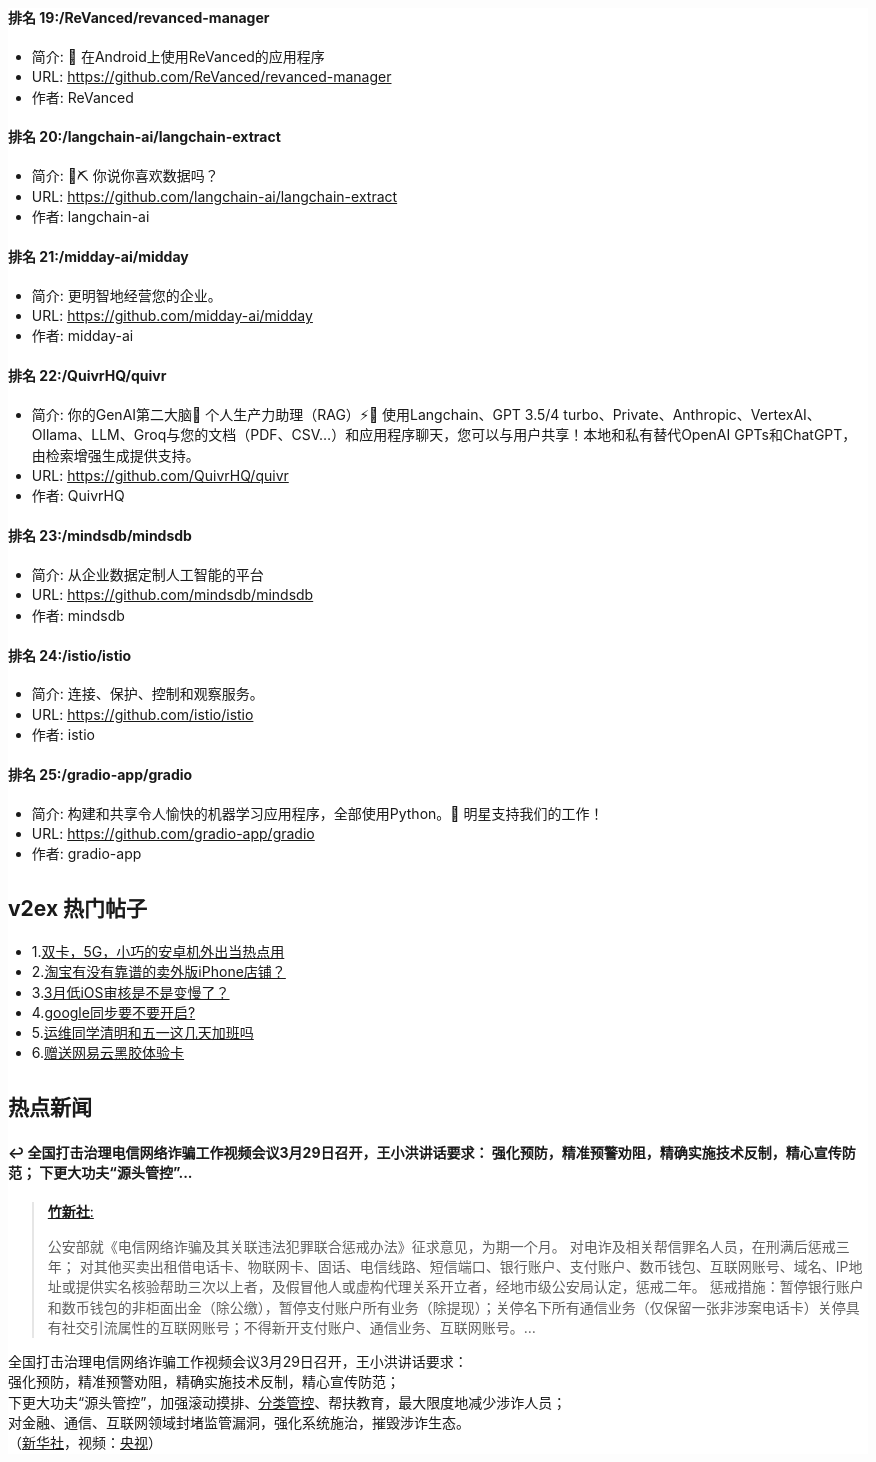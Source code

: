 #### 排名 19:/ReVanced/revanced-manager
- 简介: 💊 在Android上使用ReVanced的应用程序
- URL: https://github.com/ReVanced/revanced-manager
- 作者: ReVanced 

#### 排名 20:/langchain-ai/langchain-extract
- 简介: 🦜⛏️ 你说你喜欢数据吗？
- URL: https://github.com/langchain-ai/langchain-extract
- 作者: langchain-ai 

#### 排名 21:/midday-ai/midday
- 简介: 更明智地经营您的企业。
- URL: https://github.com/midday-ai/midday
- 作者: midday-ai 

#### 排名 22:/QuivrHQ/quivr
- 简介: 你的GenAI第二大脑🧠 个人生产力助理（RAG）⚡️🤖 使用Langchain、GPT 3.5/4 turbo、Private、Anthropic、VertexAI、Ollama、LLM、Groq与您的文档（PDF、CSV…）和应用程序聊天，您可以与用户共享！本地和私有替代OpenAI GPTs和ChatGPT，由检索增强生成提供支持。
- URL: https://github.com/QuivrHQ/quivr
- 作者: QuivrHQ 

#### 排名 23:/mindsdb/mindsdb
- 简介: 从企业数据定制人工智能的平台
- URL: https://github.com/mindsdb/mindsdb
- 作者: mindsdb 

#### 排名 24:/istio/istio
- 简介: 连接、保护、控制和观察服务。
- URL: https://github.com/istio/istio
- 作者: istio 

#### 排名 25:/gradio-app/gradio
- 简介: 构建和共享令人愉快的机器学习应用程序，全部使用Python。🌟 明星支持我们的工作！
- URL: https://github.com/gradio-app/gradio
- 作者: gradio-app 

## v2ex 热门帖子

- 1.[双卡，5G，小巧的安卓机外出当热点用](https://www.v2ex.com/t/1028299#reply8)
- 2.[淘宝有没有靠谱的卖外版iPhone店铺？](https://www.v2ex.com/t/1028303#reply4)
- 3.[3月低iOS审核是不是变慢了？](https://www.v2ex.com/t/1028301#reply3)
- 4.[google同步要不要开启?](https://www.v2ex.com/t/1028306#reply2)
- 5.[运维同学清明和五一这几天加班吗](https://www.v2ex.com/t/1028305#reply0)
- 6.[赠送网易云黑胶体验卡](https://www.v2ex.com/t/1028307#reply0)
## 热点新闻

#### ↩️ 全国打击治理电信网络诈骗工作视频会议3月29日召开，王小洪讲话要求： 强化预防，精准预警劝阻，精确实施技术反制，精心宣传防范； 下更大功夫“源头管控”...
<div class="rsshub-quote"><blockquote>                                    <p><a href="https://t.me/tnews365/28773"><b>竹新社</b>:</a></p>                                                                        <p>公安部就《电信网络诈骗及其关联违法犯罪联合惩戒办法》征求意见，为期一个月。 对电诈及相关帮信罪名人员，在刑满后惩戒三年； 对其他买卖出租借电话卡、物联网卡、固话、电信线路、短信端口、银行账户、支付账户、数币钱包、互联网账号、域名、IP地址或提供实名核验帮助三次以上者，及假冒他人或虚构代理关系开立者，经地市级公安局认定，惩戒二年。 惩戒措施：暂停银行账户和数币钱包的非柜面出金（除公缴），暂停支付账户所有业务（除提现）；关停名下所有通信业务（仅保留一张非涉案电话卡）关停具有社交引流属性的互联网账号；不得新开支付账户、通信业务、互联网账号。…</p>                                </blockquote></div><p>全国打击治理电信网络诈骗工作视频会议3月29日召开，王小洪讲话要求：<br>强化预防，精准预警劝阻，精确实施技术反制，精心宣传防范；<br>下更大功夫“源头管控”，加强滚动摸排、<a href="https://t.me/tnews365/26081" target="_blank" rel="noopener" onclick="return confirm('Open this link?\n\n'+this.href);">分类管控</a>、帮扶教育，最大限度地减少涉诈人员；<br>对金融、通信、互联网领域封堵监管漏洞，强化系统施治，摧毁涉诈生态。<br>（<a href="http://www.news.cn/20240329/4c193dccaa244041af4d22cb79999a6e/c.html" target="_blank" rel="noopener" onclick="return confirm('Open this link?\n\n'+this.href);">新华社</a>，视频：<a href="https://tv.cctv.com/2024/03/29/VIDEAu7XTF7MLDLFxXvR9rzS240329.shtml" target="_blank" rel="noopener" onclick="return confirm('Open this link?\n\n'+this.href);">央视</a>）</p>
